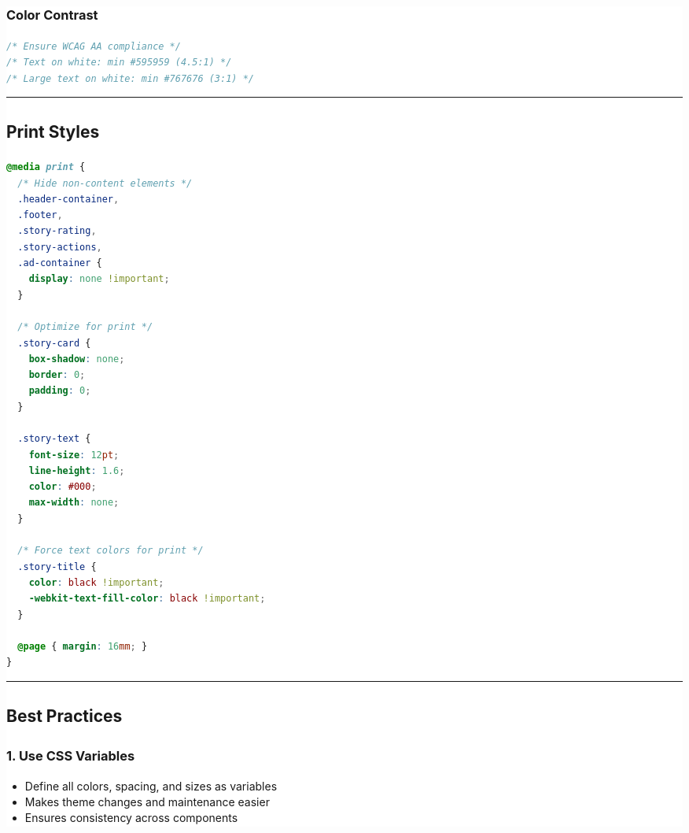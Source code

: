 ### Color Contrast
```css
/* Ensure WCAG AA compliance */
/* Text on white: min #595959 (4.5:1) */
/* Large text on white: min #767676 (3:1) */
```

---

## Print Styles

```css
@media print {
  /* Hide non-content elements */
  .header-container,
  .footer,
  .story-rating,
  .story-actions,
  .ad-container { 
    display: none !important; 
  }
  
  /* Optimize for print */
  .story-card {
    box-shadow: none;
    border: 0;
    padding: 0;
  }
  
  .story-text {
    font-size: 12pt;
    line-height: 1.6;
    color: #000;
    max-width: none;
  }
  
  /* Force text colors for print */
  .story-title {
    color: black !important;
    -webkit-text-fill-color: black !important;
  }
  
  @page { margin: 16mm; }
}
```

---

## Best Practices

### 1. **Use CSS Variables**
- Define all colors, spacing, and sizes as variables
- Makes theme changes and maintenance easier
- Ensures consistency across components
